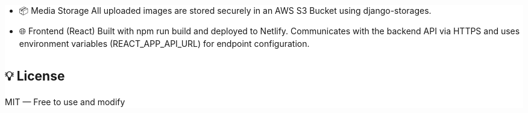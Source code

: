 * 📦 Media Storage
All uploaded images are stored securely in an AWS S3 Bucket using django-storages.

* 🌐 Frontend (React)
Built with npm run build and deployed to Netlify.
Communicates with the backend API via HTTPS and uses environment variables (REACT_APP_API_URL) for endpoint configuration.

## 💡 License
MIT — Free to use and modify